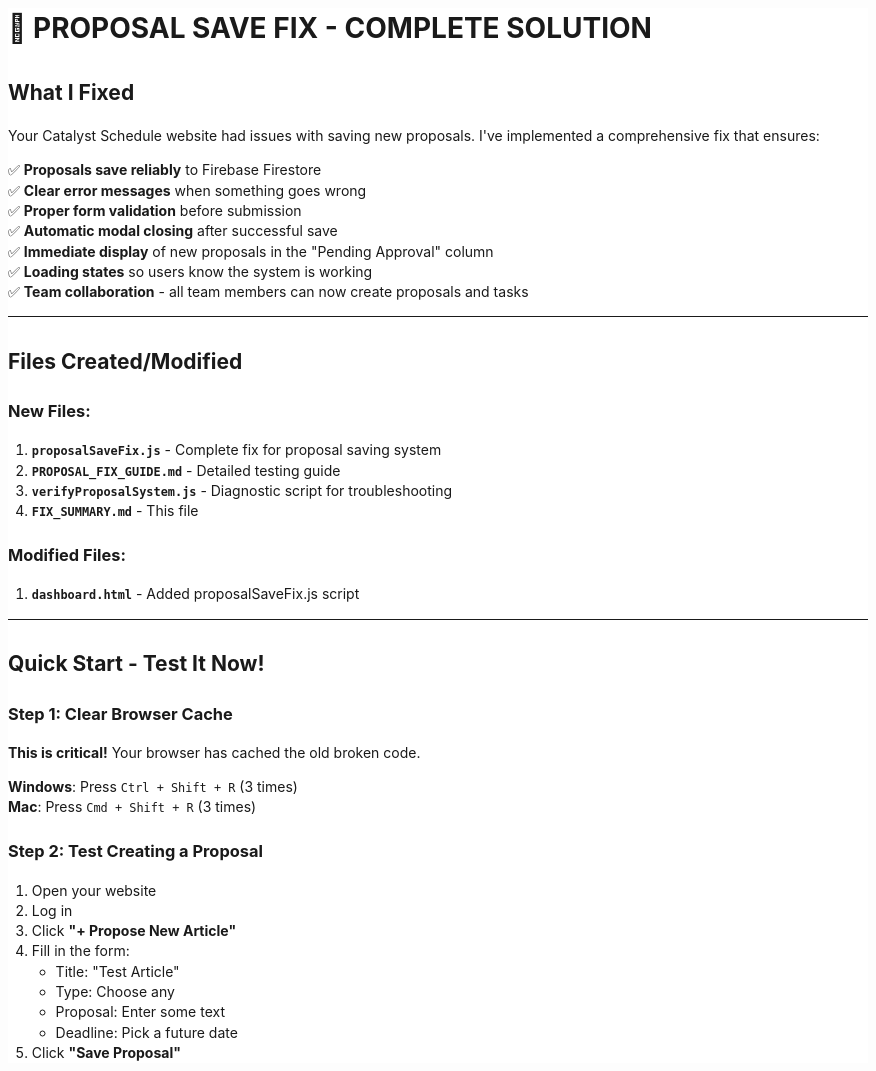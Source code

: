 # 🎯 PROPOSAL SAVE FIX - COMPLETE SOLUTION

## What I Fixed

Your Catalyst Schedule website had issues with saving new proposals. I've implemented a comprehensive fix that ensures:

✅ **Proposals save reliably** to Firebase Firestore  
✅ **Clear error messages** when something goes wrong  
✅ **Proper form validation** before submission  
✅ **Automatic modal closing** after successful save  
✅ **Immediate display** of new proposals in the "Pending Approval" column  
✅ **Loading states** so users know the system is working  
✅ **Team collaboration** - all team members can now create proposals and tasks  

---

## Files Created/Modified

### New Files:
1. **`proposalSaveFix.js`** - Complete fix for proposal saving system
2. **`PROPOSAL_FIX_GUIDE.md`** - Detailed testing guide
3. **`verifyProposalSystem.js`** - Diagnostic script for troubleshooting
4. **`FIX_SUMMARY.md`** - This file

### Modified Files:
1. **`dashboard.html`** - Added proposalSaveFix.js script

---

## Quick Start - Test It Now!

### Step 1: Clear Browser Cache
**This is critical!** Your browser has cached the old broken code.

**Windows**: Press `Ctrl + Shift + R` (3 times)  
**Mac**: Press `Cmd + Shift + R` (3 times)

### Step 2: Test Creating a Proposal

1. Open your website
2. Log in
3. Click **"+ Propose New Article"**
4. Fill in the form:
   - Title: "Test Article"
   - Type: Choose any
   - Proposal: Enter some text
   - Deadline: Pick a future date
5. Click **"Save Proposal"**

